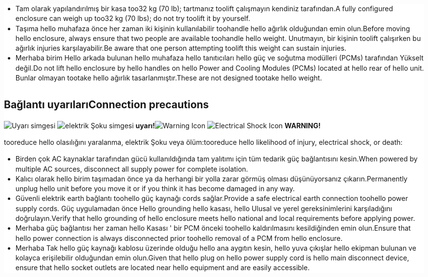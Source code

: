 * <span data-ttu-id="fac29-132">Tam olarak yapılandırılmış bir kasa too32 kg (70 lb); tartmanız toolift çalışmayın kendiniz tarafından.</span><span class="sxs-lookup"><span data-stu-id="fac29-132">A fully configured enclosure can weigh up too32 kg (70 lbs); do not try toolift it by yourself.</span></span>
* <span data-ttu-id="fac29-133">Taşıma hello muhafaza önce her zaman iki kişinin kullanılabilir toohandle hello ağırlık olduğundan emin olun.</span><span class="sxs-lookup"><span data-stu-id="fac29-133">Before moving hello enclosure, always ensure that two people are available toohandle hello weight.</span></span> <span data-ttu-id="fac29-134">Unutmayın, bir kişinin toolift çalışırken bu ağırlık injuries karşılayabilir.</span><span class="sxs-lookup"><span data-stu-id="fac29-134">Be aware that one person attempting toolift this weight can sustain injuries.</span></span>
* <span data-ttu-id="fac29-135">Merhaba birim Hello arkada bulunan hello muhafaza hello tanıtıcıları hello güç ve soğutma modülleri (PCMs) tarafından Yükselt değil.</span><span class="sxs-lookup"><span data-stu-id="fac29-135">Do not lift hello enclosure by hello handles on hello Power and Cooling Modules (PCMs) located at hello rear of hello unit.</span></span> <span data-ttu-id="fac29-136">Bunlar olmayan tootake hello ağırlık tasarlanmıştır.</span><span class="sxs-lookup"><span data-stu-id="fac29-136">These are not designed tootake hello weight.</span></span>

## <a name="connection-precautions"></a><span data-ttu-id="fac29-137">Bağlantı uyarıları</span><span class="sxs-lookup"><span data-stu-id="fac29-137">Connection precautions</span></span>
<span data-ttu-id="fac29-138">![Uyarı simgesi](./media/storsimple-safety/IC740879.png) ![elektrik Şoku simgesi](./media/storsimple-safety/IC740882.png) **uyarı!**</span><span class="sxs-lookup"><span data-stu-id="fac29-138">![Warning Icon](./media/storsimple-safety/IC740879.png) ![Electrical Shock Icon](./media/storsimple-safety/IC740882.png) **WARNING!**</span></span>

<span data-ttu-id="fac29-139">tooreduce hello olasılığını yaralanma, elektrik Şoku veya ölüm:</span><span class="sxs-lookup"><span data-stu-id="fac29-139">tooreduce hello likelihood of injury, electrical shock, or death:</span></span>

* <span data-ttu-id="fac29-140">Birden çok AC kaynaklar tarafından gücü kullanıldığında tam yalıtımı için tüm tedarik güç bağlantısını kesin.</span><span class="sxs-lookup"><span data-stu-id="fac29-140">When powered by multiple AC sources, disconnect all supply power for complete isolation.</span></span>
* <span data-ttu-id="fac29-141">Kalıcı olarak hello birim taşımadan önce ya da herhangi bir yolla zarar görmüş olması düşünüyorsanız çıkarın.</span><span class="sxs-lookup"><span data-stu-id="fac29-141">Permanently unplug hello unit before you move it or if you think it has become damaged in any way.</span></span>
* <span data-ttu-id="fac29-142">Güvenli elektrik earth bağlantı toohello güç kaynağı cords sağlar.</span><span class="sxs-lookup"><span data-stu-id="fac29-142">Provide a safe electrical earth connection toohello power supply cords.</span></span> <span data-ttu-id="fac29-143">Güç uygulamadan önce Hello grounding hello kasası, hello Ulusal ve yerel gereksinimlerini karşıladığını doğrulayın.</span><span class="sxs-lookup"><span data-stu-id="fac29-143">Verify that hello grounding of hello enclosure meets hello national and local requirements before applying power.</span></span>
* <span data-ttu-id="fac29-144">Merhaba güç bağlantısı her zaman hello Kasası ' bir PCM önceki toohello kaldırılmasını kesildiğinden emin olun.</span><span class="sxs-lookup"><span data-stu-id="fac29-144">Ensure that hello power connection is always disconnected prior toohello removal of a PCM from hello enclosure.</span></span>
* <span data-ttu-id="fac29-145">Merhaba Tak hello güç kaynağı kablosu üzerinde olduğu hello ana aygıtın kesin, hello yuva çıkışlar hello ekipman bulunan ve kolayca erişilebilir olduğundan emin olun.</span><span class="sxs-lookup"><span data-stu-id="fac29-145">Given that hello plug on hello power supply cord is hello main disconnect device, ensure that hello socket outlets are located near hello equipment and are easily accessible.</span></span>
